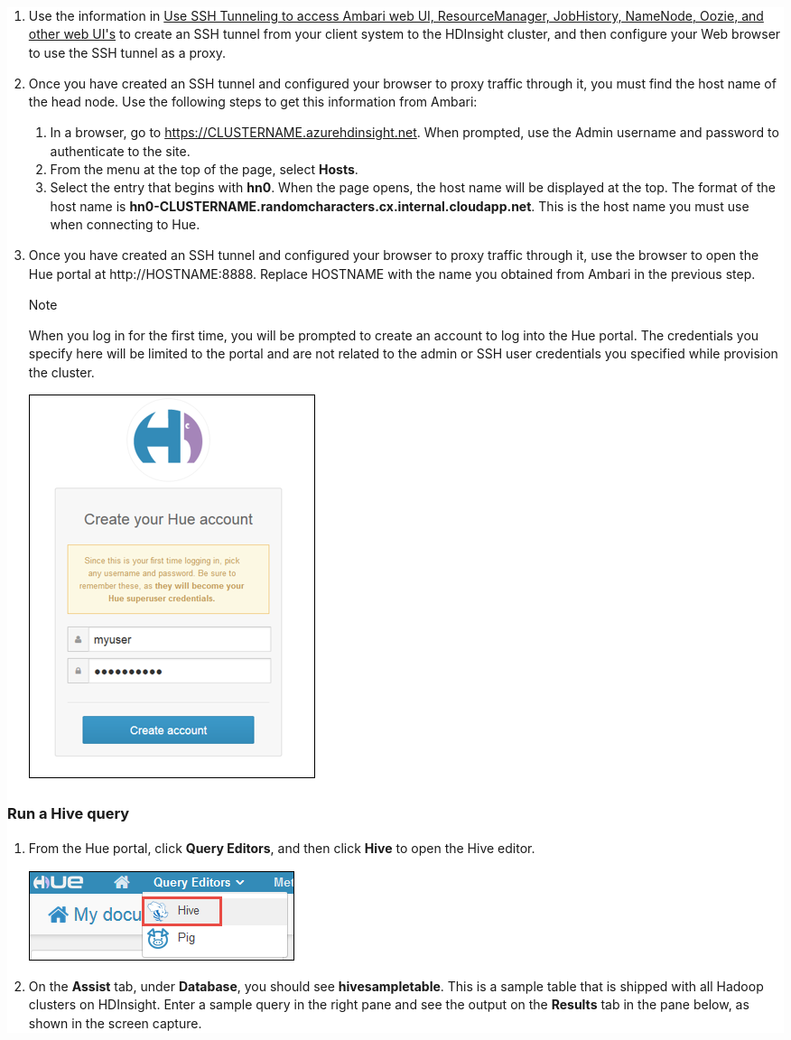 1. Use the information in [Use SSH Tunneling to access Ambari web UI, ResourceManager, JobHistory, NameNode, Oozie, and other web UI's](hdinsight-linux-ambari-ssh-tunnel.md) to create an SSH tunnel from your client system to the HDInsight cluster, and then configure your Web browser to use the SSH tunnel as a proxy.
2. Once you have created an SSH tunnel and configured your browser to proxy traffic through it, you must find the host name of the head node. Use the following steps to get this information from Ambari:
   
   1. In a browser, go to https://CLUSTERNAME.azurehdinsight.net. When prompted, use the Admin username and password to authenticate to the site.
   2. From the menu at the top of the page, select **Hosts**.
   3. Select the entry that begins with **hn0**. When the page opens, the host name will be displayed at the top. The format of the host name is **hn0-CLUSTERNAME.randomcharacters.cx.internal.cloudapp.net**. This is the host name you must use when connecting to Hue.
3. Once you have created an SSH tunnel and configured your browser to proxy traffic through it, use the browser to open the Hue portal at http://HOSTNAME:8888. Replace HOSTNAME with the name you obtained from Ambari in the previous step.
   
   > [!NOTE]
   > When you log in for the first time, you will be prompted to create an account to log into the Hue portal. The credentials you specify here will be limited to the portal and are not related to the admin or SSH user credentials you specified while provision the cluster.
   > 
   > 
   
    ![Login to the Hue portal](./media/hdinsight-hadoop-hue-linux/HDI.Hue.Portal.Login.png "Specify credentials for Hue portal")

### Run a Hive query
1. From the Hue portal, click **Query Editors**, and then click **Hive** to open the Hive editor.
   
    ![Use Hive](./media/hdinsight-hadoop-hue-linux/HDI.Hue.Portal.Hive.png "Use Hive")
2. On the **Assist** tab, under **Database**, you should see **hivesampletable**. This is a sample table that is shipped with all Hadoop clusters on HDInsight. Enter a sample query in the right pane and see the output on the **Results** tab in the pane below, as shown in the screen capture.
   

[powershell-install-configure]: install-configure-powershell-linux.md
[hdinsight-provision]: hdinsight-provision-clusters-linux.md
[hdinsight-cluster-customize]: hdinsight-hadoop-customize-cluster-linux.md